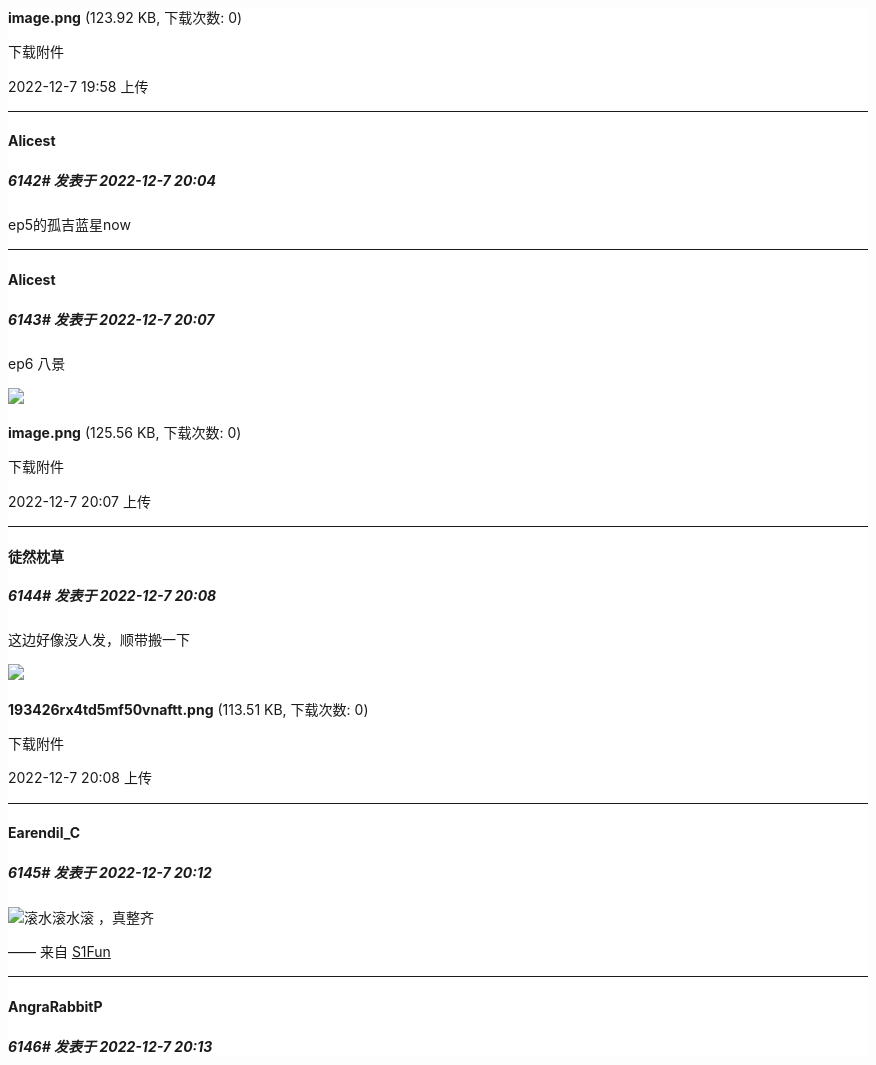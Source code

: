 <strong>image.png</strong> (123.92 KB, 下载次数: 0)

下载附件

2022-12-7 19:58 上传



*****

####  Alicest  
##### 6142#       发表于 2022-12-7 20:04

ep5的孤吉蓝星now

*****

####  Alicest  
##### 6143#       发表于 2022-12-7 20:07

ep6 八景

<img src="https://img.saraba1st.com/forum/202212/07/200728kp1e0300si2vsott.png" referrerpolicy="no-referrer">

<strong>image.png</strong> (125.56 KB, 下载次数: 0)

下载附件

2022-12-7 20:07 上传

*****

####  徒然枕草  
##### 6144#       发表于 2022-12-7 20:08

这边好像没人发，顺带搬一下

<img src="https://img.saraba1st.com/forum/202212/07/200839r1pch18cue8d883w.png" referrerpolicy="no-referrer">

<strong>193426rx4td5mf50vnaftt.png</strong> (113.51 KB, 下载次数: 0)

下载附件

2022-12-7 20:08 上传

*****

####  Earendil_C  
##### 6145#       发表于 2022-12-7 20:12

<img src="https://static.saraba1st.com/image/smiley/face2017/067.png" referrerpolicy="no-referrer">滚水滚水滚 ，真整齐

—— 来自 [S1Fun](https://s1fun.koalcat.com)



*****

####  AngraRabbitP  
##### 6146#       发表于 2022-12-7 20:13
